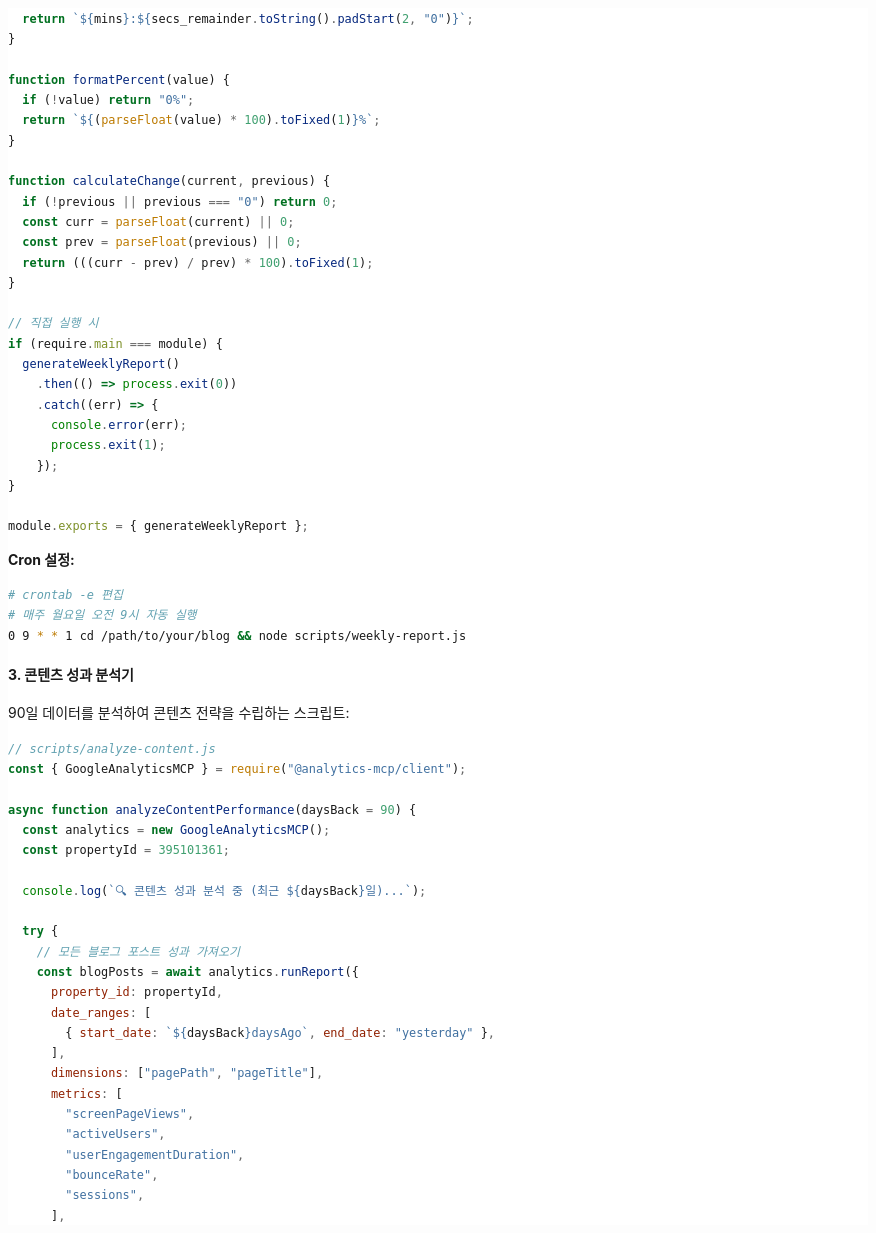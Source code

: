 ```javascript
  return `${mins}:${secs_remainder.toString().padStart(2, "0")}`;
}

function formatPercent(value) {
  if (!value) return "0%";
  return `${(parseFloat(value) * 100).toFixed(1)}%`;
}

function calculateChange(current, previous) {
  if (!previous || previous === "0") return 0;
  const curr = parseFloat(current) || 0;
  const prev = parseFloat(previous) || 0;
  return (((curr - prev) / prev) * 100).toFixed(1);
}

// 직접 실행 시
if (require.main === module) {
  generateWeeklyReport()
    .then(() => process.exit(0))
    .catch((err) => {
      console.error(err);
      process.exit(1);
    });
}

module.exports = { generateWeeklyReport };
```

**Cron 설정:**

```bash
# crontab -e 편집
# 매주 월요일 오전 9시 자동 실행
0 9 * * 1 cd /path/to/your/blog && node scripts/weekly-report.js
```

#### 3. 콘텐츠 성과 분석기

90일 데이터를 분석하여 콘텐츠 전략을 수립하는 스크립트:

```javascript
// scripts/analyze-content.js
const { GoogleAnalyticsMCP } = require("@analytics-mcp/client");

async function analyzeContentPerformance(daysBack = 90) {
  const analytics = new GoogleAnalyticsMCP();
  const propertyId = 395101361;

  console.log(`🔍 콘텐츠 성과 분석 중 (최근 ${daysBack}일)...`);

  try {
    // 모든 블로그 포스트 성과 가져오기
    const blogPosts = await analytics.runReport({
      property_id: propertyId,
      date_ranges: [
        { start_date: `${daysBack}daysAgo`, end_date: "yesterday" },
      ],
      dimensions: ["pagePath", "pageTitle"],
      metrics: [
        "screenPageViews",
        "activeUsers",
        "userEngagementDuration",
        "bounceRate",
        "sessions",
      ],
```